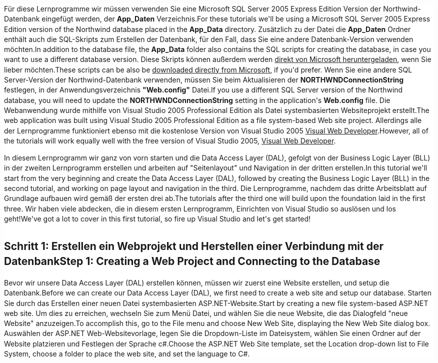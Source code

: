 <span data-ttu-id="6c716-116">Für diese Lernprogramme wir müssen verwenden Sie eine Microsoft SQL Server 2005 Express Edition Version der Northwind-Datenbank eingefügt werden, der **App\_Daten** Verzeichnis.</span><span class="sxs-lookup"><span data-stu-id="6c716-116">For these tutorials we'll be using a Microsoft SQL Server 2005 Express Edition version of the Northwind database placed in the **App\_Data** directory.</span></span> <span data-ttu-id="6c716-117">Zusätzlich zu der Datei die **App\_Daten** Ordner enthält auch die SQL-Skripts zum Erstellen der Datenbank, für den Fall, dass Sie eine andere Datenbank-Version verwenden möchten.</span><span class="sxs-lookup"><span data-stu-id="6c716-117">In addition to the database file, the **App\_Data** folder also contains the SQL scripts for creating the database, in case you want to use a different database version.</span></span> <span data-ttu-id="6c716-118">Diese Skripts können außerdem werden [direkt von Microsoft heruntergeladen](https://www.microsoft.com/downloads/details.aspx?FamilyID=06616212-0356-46a0-8da2-eebc53a68034&amp;DisplayLang=en), wenn Sie lieber möchten.</span><span class="sxs-lookup"><span data-stu-id="6c716-118">These scripts can be also be [downloaded directly from Microsoft](https://www.microsoft.com/downloads/details.aspx?FamilyID=06616212-0356-46a0-8da2-eebc53a68034&amp;DisplayLang=en), if you'd prefer.</span></span> <span data-ttu-id="6c716-119">Wenn Sie eine andere SQL Server-Version der Northwind-Datenbank verwenden, müssen Sie beim Aktualisieren der **NORTHWNDConnectionString** festlegen, in der Anwendungsverzeichnis **"Web.config"** Datei.</span><span class="sxs-lookup"><span data-stu-id="6c716-119">If you use a different SQL Server version of the Northwind database, you will need to update the **NORTHWNDConnectionString** setting in the application's **Web.config** file.</span></span> <span data-ttu-id="6c716-120">Die Webanwendung wurde mithilfe von Visual Studio 2005 Professional Edition als Datei systembasierten Websiteprojekt erstellt.</span><span class="sxs-lookup"><span data-stu-id="6c716-120">The web application was built using Visual Studio 2005 Professional Edition as a file system-based Web site project.</span></span> <span data-ttu-id="6c716-121">Allerdings alle der Lernprogramme funktioniert ebenso mit die kostenlose Version von Visual Studio 2005 [Visual Web Developer](https://msdn.microsoft.com/vstudio/express/vwd/).</span><span class="sxs-lookup"><span data-stu-id="6c716-121">However, all of the tutorials will work equally well with the free version of Visual Studio 2005, [Visual Web Developer](https://msdn.microsoft.com/vstudio/express/vwd/).</span></span>  
  
<span data-ttu-id="6c716-122">In diesem Lernprogramm wir ganz von vorn starten und die Data Access Layer (DAL), gefolgt von der Business Logic Layer (BLL) in der zweiten Lernprogramm erstellen und arbeiten auf "Seitenlayout" und Navigation in der dritten erstellen.</span><span class="sxs-lookup"><span data-stu-id="6c716-122">In this tutorial we'll start from the very beginning and create the Data Access Layer (DAL), followed by creating the Business Logic Layer (BLL) in the second tutorial, and working on page layout and navigation in the third.</span></span> <span data-ttu-id="6c716-123">Die Lernprogramme, nachdem das dritte Arbeitsblatt auf Grundlage aufbauen wird gemäß der ersten drei ab.</span><span class="sxs-lookup"><span data-stu-id="6c716-123">The tutorials after the third one will build upon the foundation laid in the first three.</span></span> <span data-ttu-id="6c716-124">Wir haben viele abdecken, die in diesem ersten Lernprogramm, Einrichten von Visual Studio so auslösen und los geht!</span><span class="sxs-lookup"><span data-stu-id="6c716-124">We've got a lot to cover in this first tutorial, so fire up Visual Studio and let's get started!</span></span>

## <a name="step-1-creating-a-web-project-and-connecting-to-the-database"></a><span data-ttu-id="6c716-125">Schritt 1: Erstellen ein Webprojekt und Herstellen einer Verbindung mit der Datenbank</span><span class="sxs-lookup"><span data-stu-id="6c716-125">Step 1: Creating a Web Project and Connecting to the Database</span></span>

<span data-ttu-id="6c716-126">Bevor wir unsere Data Access Layer (DAL) erstellen können, müssen wir zuerst eine Website erstellen, und setup die Datenbank.</span><span class="sxs-lookup"><span data-stu-id="6c716-126">Before we can create our Data Access Layer (DAL), we first need to create a web site and setup our database.</span></span> <span data-ttu-id="6c716-127">Starten Sie durch das Erstellen einer neuen Datei systembasierten ASP.NET-Website.</span><span class="sxs-lookup"><span data-stu-id="6c716-127">Start by creating a new file system-based ASP.NET web site.</span></span> <span data-ttu-id="6c716-128">Um dies zu erreichen, wechseln Sie zum Menü Datei, und wählen Sie die neue Website, die das Dialogfeld "neue Website" anzuzeigen.</span><span class="sxs-lookup"><span data-stu-id="6c716-128">To accomplish this, go to the File menu and choose New Web Site, displaying the New Web Site dialog box.</span></span> <span data-ttu-id="6c716-129">Auswählen der ASP.NET Web-Websitevorlage, legen Sie die Dropdown-Liste im Dateisystem, wählen Sie einen Ordner auf der Website platzieren und Festlegen der Sprache c#.</span><span class="sxs-lookup"><span data-stu-id="6c716-129">Choose the ASP.NET Web Site template, set the Location drop-down list to File System, choose a folder to place the web site, and set the language to C#.</span></span>

